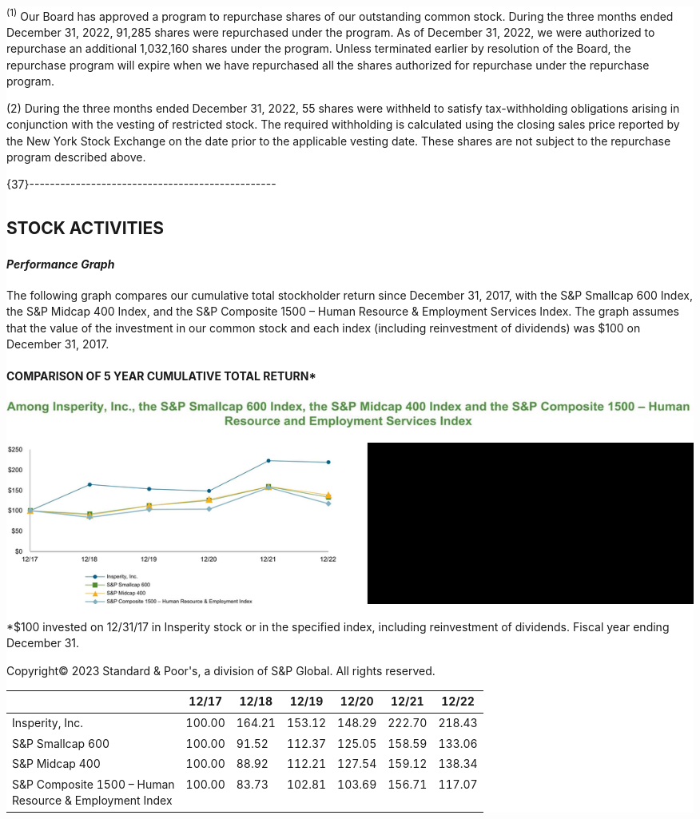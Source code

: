 <sup>(1)</sup> Our Board has approved a program to repurchase shares of our outstanding common stock. During the three months ended December 31, 2022, 91,285 shares were repurchased under the program. As of December 31, 2022, we were authorized to repurchase an additional 1,032,160 shares under the program. Unless terminated earlier by resolution of the Board, the repurchase program will expire when we have repurchased all the shares authorized for repurchase under the repurchase program.

(2) During the three months ended December 31, 2022, 55 shares were withheld to satisfy tax-withholding obligations arising in conjunction with the vesting of restricted stock. The required withholding is calculated using the closing sales price reported by the New York Stock Exchange on the date prior to the applicable vesting date. These shares are not subject to the repurchase program described above.

{37}------------------------------------------------

## **STOCK ACTIVITIES**

#### *Performance Graph*

The following graph compares our cumulative total stockholder return since December 31, 2017, with the S&P Smallcap 600 Index, the S&P Midcap 400 Index, and the S&P Composite 1500 – Human Resource & Employment Services Index. The graph assumes that the value of the investment in our common stock and each index (including reinvestment of dividends) was \$100 on December 31, 2017.

#### **COMPARISON OF 5 YEAR CUMULATIVE TOTAL RETURN***

![](_page_37_Figure_4.jpeg)

![](_page_37_Figure_5.jpeg)

*\$100 invested on 12/31/17 in Insperity stock or in the specified index, including reinvestment of dividends. Fiscal year ending December 31.

Copyright© 2023 Standard & Poor's, a division of S&P Global. All rights reserved.

|                                                           | 12/17  | 12/18  | 12/19  | 12/20  | 12/21  | 12/22  |
|-----------------------------------------------------------|--------|--------|--------|--------|--------|--------|
| Insperity, Inc.                                           | 100.00 | 164.21 | 153.12 | 148.29 | 222.70 | 218.43 |
| S&P Smallcap 600                                          | 100.00 | 91.52  | 112.37 | 125.05 | 158.59 | 133.06 |
| S&P Midcap 400                                            | 100.00 | 88.92  | 112.21 | 127.54 | 159.12 | 138.34 |
| S&P Composite 1500 – Human<br>Resource & Employment Index | 100.00 | 83.73  | 102.81 | 103.69 | 156.71 | 117.07 |
